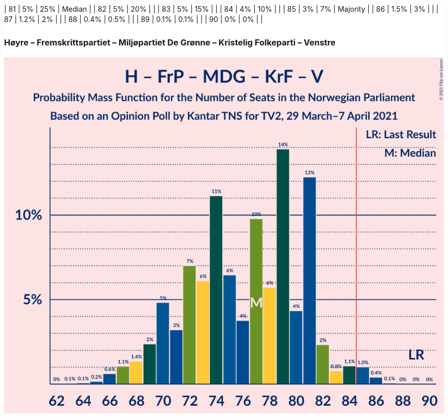 | 81 | 5% | 25% | Median |
| 82 | 5% | 20% |  |
| 83 | 5% | 15% |  |
| 84 | 4% | 10% |  |
| 85 | 3% | 7% | Majority |
| 86 | 1.5% | 3% |  |
| 87 | 1.2% | 2% |  |
| 88 | 0.4% | 0.5% |  |
| 89 | 0.1% | 0.1% |  |
| 90 | 0% | 0% |  |

### Høyre – Fremskrittspartiet – Miljøpartiet De Grønne – Kristelig Folkeparti – Venstre

![Graph with seats probability mass function not yet produced](2021-04-07-KantarTNS-coalitions-seats-pmf-h–frp–mdg–krf–v.png "Seats Probability Mass Function")
